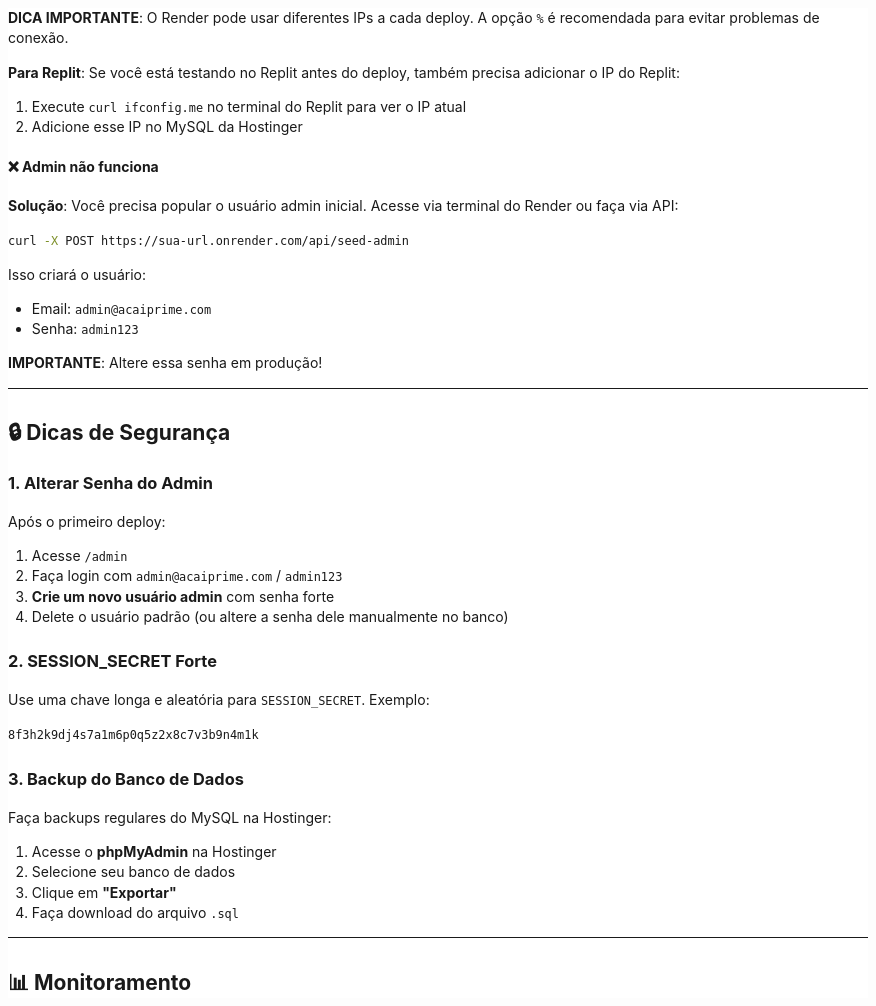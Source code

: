 **DICA IMPORTANTE**: O Render pode usar diferentes IPs a cada deploy. A opção `%` é recomendada para evitar problemas de conexão.

**Para Replit**: Se você está testando no Replit antes do deploy, também precisa adicionar o IP do Replit:
1. Execute `curl ifconfig.me` no terminal do Replit para ver o IP atual
2. Adicione esse IP no MySQL da Hostinger

#### ❌ Admin não funciona

**Solução**: Você precisa popular o usuário admin inicial. Acesse via terminal do Render ou faça via API:

```bash
curl -X POST https://sua-url.onrender.com/api/seed-admin
```

Isso criará o usuário:
- Email: `admin@acaiprime.com`
- Senha: `admin123`

**IMPORTANTE**: Altere essa senha em produção!

---

## 🔒 Dicas de Segurança

### 1. Alterar Senha do Admin

Após o primeiro deploy:

1. Acesse `/admin`
2. Faça login com `admin@acaiprime.com` / `admin123`
3. **Crie um novo usuário admin** com senha forte
4. Delete o usuário padrão (ou altere a senha dele manualmente no banco)

### 2. SESSION_SECRET Forte

Use uma chave longa e aleatória para `SESSION_SECRET`. Exemplo:
```
8f3h2k9dj4s7a1m6p0q5z2x8c7v3b9n4m1k
```

### 3. Backup do Banco de Dados

Faça backups regulares do MySQL na Hostinger:

1. Acesse o **phpMyAdmin** na Hostinger
2. Selecione seu banco de dados
3. Clique em **"Exportar"**
4. Faça download do arquivo `.sql`

---

## 📊 Monitoramento

